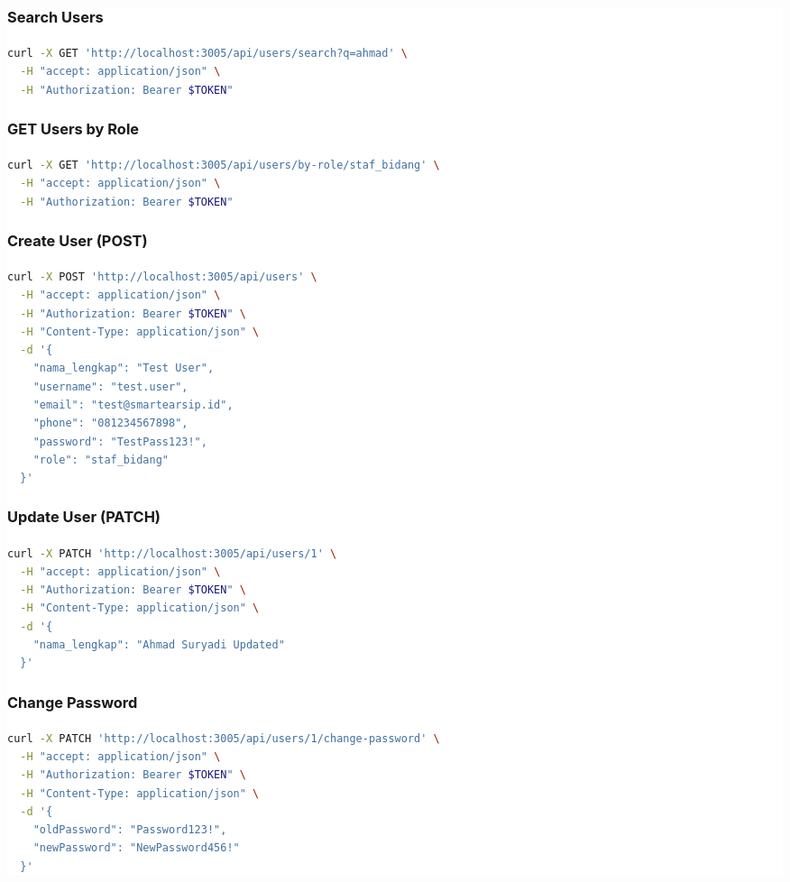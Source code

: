 ### Search Users

```bash
curl -X GET 'http://localhost:3005/api/users/search?q=ahmad' \
  -H "accept: application/json" \
  -H "Authorization: Bearer $TOKEN"
```

### GET Users by Role

```bash
curl -X GET 'http://localhost:3005/api/users/by-role/staf_bidang' \
  -H "accept: application/json" \
  -H "Authorization: Bearer $TOKEN"
```

### Create User (POST)

```bash
curl -X POST 'http://localhost:3005/api/users' \
  -H "accept: application/json" \
  -H "Authorization: Bearer $TOKEN" \
  -H "Content-Type: application/json" \
  -d '{
    "nama_lengkap": "Test User",
    "username": "test.user",
    "email": "test@smartearsip.id",
    "phone": "081234567898",
    "password": "TestPass123!",
    "role": "staf_bidang"
  }'
```

### Update User (PATCH)

```bash
curl -X PATCH 'http://localhost:3005/api/users/1' \
  -H "accept: application/json" \
  -H "Authorization: Bearer $TOKEN" \
  -H "Content-Type: application/json" \
  -d '{
    "nama_lengkap": "Ahmad Suryadi Updated"
  }'
```

### Change Password

```bash
curl -X PATCH 'http://localhost:3005/api/users/1/change-password' \
  -H "accept: application/json" \
  -H "Authorization: Bearer $TOKEN" \
  -H "Content-Type: application/json" \
  -d '{
    "oldPassword": "Password123!",
    "newPassword": "NewPassword456!"
  }'
```
